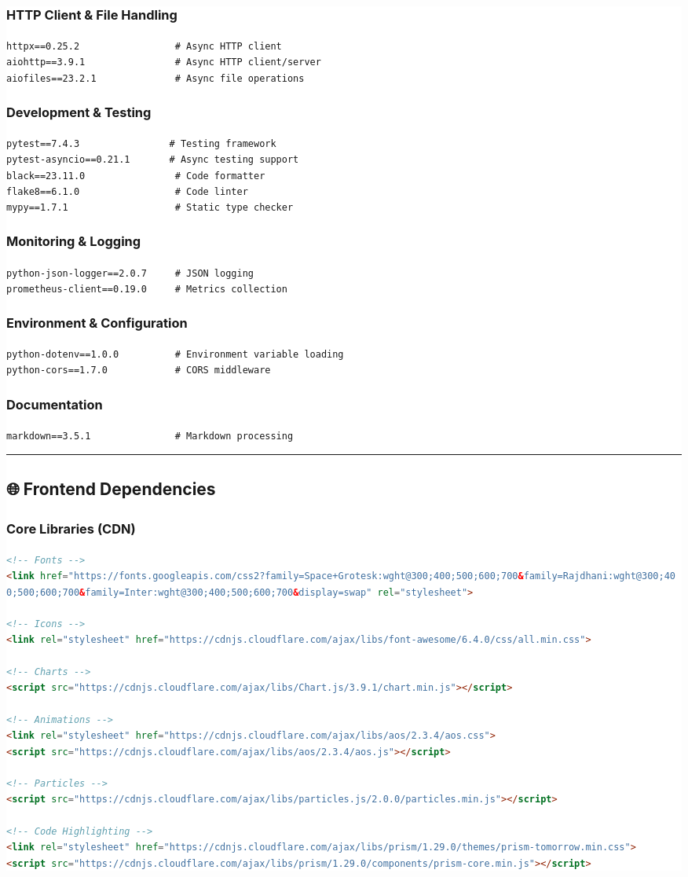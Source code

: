 ### HTTP Client & File Handling
```txt
httpx==0.25.2                 # Async HTTP client
aiohttp==3.9.1                # Async HTTP client/server
aiofiles==23.2.1              # Async file operations
```

### Development & Testing
```txt
pytest==7.4.3                # Testing framework
pytest-asyncio==0.21.1       # Async testing support
black==23.11.0                # Code formatter
flake8==6.1.0                 # Code linter
mypy==1.7.1                   # Static type checker
```

### Monitoring & Logging
```txt
python-json-logger==2.0.7     # JSON logging
prometheus-client==0.19.0     # Metrics collection
```

### Environment & Configuration
```txt
python-dotenv==1.0.0          # Environment variable loading
python-cors==1.7.0            # CORS middleware
```

### Documentation
```txt
markdown==3.5.1               # Markdown processing
```

---

## 🌐 Frontend Dependencies

### Core Libraries (CDN)
```html
<!-- Fonts -->
<link href="https://fonts.googleapis.com/css2?family=Space+Grotesk:wght@300;400;500;600;700&family=Rajdhani:wght@300;400;500;600;700&family=Inter:wght@300;400;500;600;700&display=swap" rel="stylesheet">

<!-- Icons -->
<link rel="stylesheet" href="https://cdnjs.cloudflare.com/ajax/libs/font-awesome/6.4.0/css/all.min.css">

<!-- Charts -->
<script src="https://cdnjs.cloudflare.com/ajax/libs/Chart.js/3.9.1/chart.min.js"></script>

<!-- Animations -->
<link rel="stylesheet" href="https://cdnjs.cloudflare.com/ajax/libs/aos/2.3.4/aos.css">
<script src="https://cdnjs.cloudflare.com/ajax/libs/aos/2.3.4/aos.js"></script>

<!-- Particles -->
<script src="https://cdnjs.cloudflare.com/ajax/libs/particles.js/2.0.0/particles.min.js"></script>

<!-- Code Highlighting -->
<link rel="stylesheet" href="https://cdnjs.cloudflare.com/ajax/libs/prism/1.29.0/themes/prism-tomorrow.min.css">
<script src="https://cdnjs.cloudflare.com/ajax/libs/prism/1.29.0/components/prism-core.min.js"></script>
```